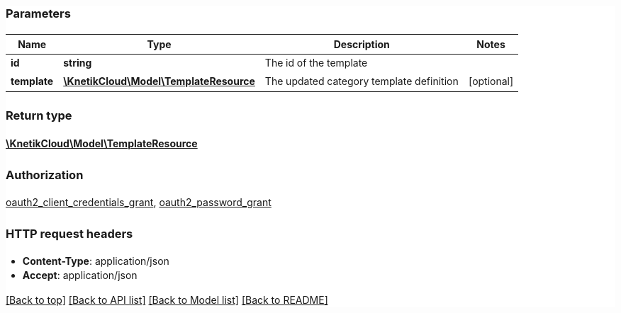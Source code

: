 ### Parameters

Name | Type | Description  | Notes
------------- | ------------- | ------------- | -------------
 **id** | **string**| The id of the template |
 **template** | [**\KnetikCloud\Model\TemplateResource**](../Model/TemplateResource.md)| The updated category template definition | [optional]

### Return type

[**\KnetikCloud\Model\TemplateResource**](../Model/TemplateResource.md)

### Authorization

[oauth2_client_credentials_grant](../../README.md#oauth2_client_credentials_grant), [oauth2_password_grant](../../README.md#oauth2_password_grant)

### HTTP request headers

 - **Content-Type**: application/json
 - **Accept**: application/json

[[Back to top]](#) [[Back to API list]](../../README.md#documentation-for-api-endpoints) [[Back to Model list]](../../README.md#documentation-for-models) [[Back to README]](../../README.md)


